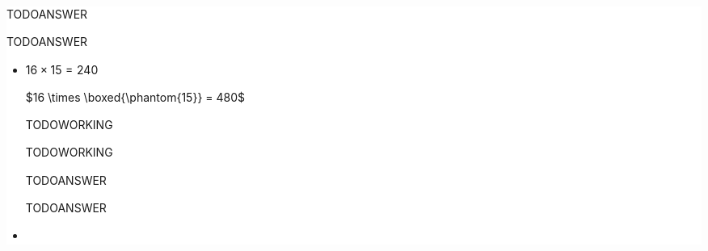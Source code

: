 TODOANSWER

</div>
<div class='answer'>

TODOANSWER

</div>
</div>
<ul class='subquestion TODO'>
<li>
<div class='question_envelope rag_red subquestion'>
<div class='topics'>
<ul>
</ul>
</div>
<div class='question subquestion'>

$16 \times 15 = 240$

$16 \times \boxed{\phantom{15}} = 480$

</div>
<div class='workings'>
<div class='working'>

TODOWORKING

</div>
<div class='working'>

TODOWORKING

</div>
</div>
<div class='answers'>
<div class='answer'>

TODOANSWER

</div>
<div class='answer'>

TODOANSWER

</div>
</div>

</div>
</li>
<li>
<div class='question_envelope rag_red subquestion'>
<div class='topics'>
<ul>
</ul>
</div>
<div class='question subquestion'>
